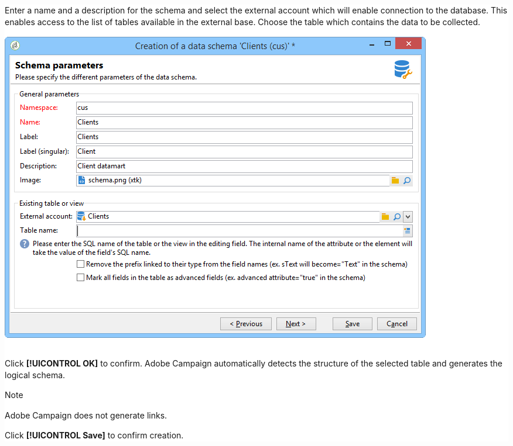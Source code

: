 Enter a name and a description for the schema and select the external account which will enable connection to the database. This enables access to the list of tables available in the external base. Choose the table which contains the data to be collected.

![](assets/wf_new_schema_select_table_fda.png)

Click **[!UICONTROL OK]** to confirm. Adobe Campaign automatically detects the structure of the selected table and generates the logical schema.

>[!NOTE]
>
>Adobe Campaign does not generate links.

Click **[!UICONTROL Save]** to confirm creation.
